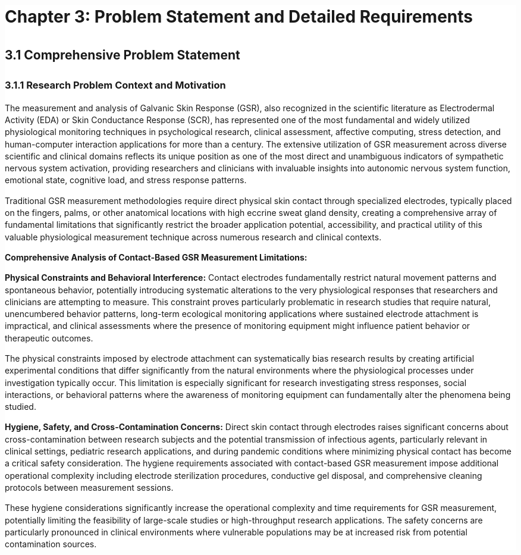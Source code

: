 # Chapter 3: Problem Statement and Detailed Requirements

## 3.1 Comprehensive Problem Statement

### 3.1.1 Research Problem Context and Motivation

The measurement and analysis of Galvanic Skin Response (GSR), also recognized in the scientific literature as Electrodermal Activity (EDA) or Skin Conductance Response (SCR), has represented one of the most fundamental and widely utilized physiological monitoring techniques in psychological research, clinical assessment, affective computing, stress detection, and human-computer interaction applications for more than a century. The extensive utilization of GSR measurement across diverse scientific and clinical domains reflects its unique position as one of the most direct and unambiguous indicators of sympathetic nervous system activation, providing researchers and clinicians with invaluable insights into autonomic nervous system function, emotional state, cognitive load, and stress response patterns.

Traditional GSR measurement methodologies require direct physical skin contact through specialized electrodes, typically placed on the fingers, palms, or other anatomical locations with high eccrine sweat gland density, creating a comprehensive array of fundamental limitations that significantly restrict the broader application potential, accessibility, and practical utility of this valuable physiological measurement technique across numerous research and clinical contexts.

**Comprehensive Analysis of Contact-Based GSR Measurement Limitations:**

**Physical Constraints and Behavioral Interference:**
Contact electrodes fundamentally restrict natural movement patterns and spontaneous behavior, potentially introducing systematic alterations to the very physiological responses that researchers and clinicians are attempting to measure. This constraint proves particularly problematic in research studies that require natural, unencumbered behavior patterns, long-term ecological monitoring applications where sustained electrode attachment is impractical, and clinical assessments where the presence of monitoring equipment might influence patient behavior or therapeutic outcomes.

The physical constraints imposed by electrode attachment can systematically bias research results by creating artificial experimental conditions that differ significantly from the natural environments where the physiological processes under investigation typically occur. This limitation is especially significant for research investigating stress responses, social interactions, or behavioral patterns where the awareness of monitoring equipment can fundamentally alter the phenomena being studied.

**Hygiene, Safety, and Cross-Contamination Concerns:**
Direct skin contact through electrodes raises significant concerns about cross-contamination between research subjects and the potential transmission of infectious agents, particularly relevant in clinical settings, pediatric research applications, and during pandemic conditions where minimizing physical contact has become a critical safety consideration. The hygiene requirements associated with contact-based GSR measurement impose additional operational complexity including electrode sterilization procedures, conductive gel disposal, and comprehensive cleaning protocols between measurement sessions.

These hygiene considerations significantly increase the operational complexity and time requirements for GSR measurement, potentially limiting the feasibility of large-scale studies or high-throughput research applications. The safety concerns are particularly pronounced in clinical environments where vulnerable populations may be at increased risk from potential contamination sources.
